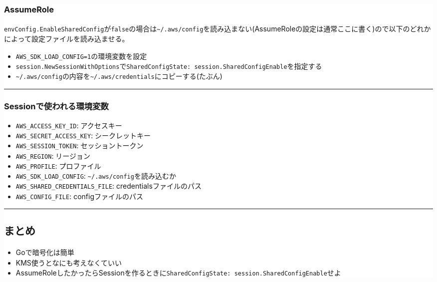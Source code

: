 
### AssumeRole

`envConfig.EnableSharedConfig`が`false`の場合は`~/.aws/config`を読み込まない(AssumeRoleの設定は通常ここに書く)ので以下のどれかによって設定ファイルを読み込ませる。

- `AWS_SDK_LOAD_CONFIG=1`の環境変数を設定
- `session.NewSessionWithOptions`で`SharedConfigState: session.SharedConfigEnable`を指定する
- `~/.aws/config`の内容を`~/.aws/credentials`にコピーする(たぶん)

---

### Sessionで使われる環境変数

- `AWS_ACCESS_KEY_ID`: アクセスキー
- `AWS_SECRET_ACCESS_KEY`: シークレットキー
- `AWS_SESSION_TOKEN`: セッショントークン
- `AWS_REGION`: リージョン
- `AWS_PROFILE`: プロファイル
- `AWS_SDK_LOAD_CONFIG`: `~/.aws/config`を読み込むか
- `AWS_SHARED_CREDENTIALS_FILE`: credentialsファイルのパス
- `AWS_CONFIG_FILE`: configファイルのパス

---

## まとめ

- Goで暗号化は簡単
- KMS使うとなにも考えなくていい
- AssumeRoleしたかったらSessionを作るときに`SharedConfigState: session.SharedConfigEnable`せよ

